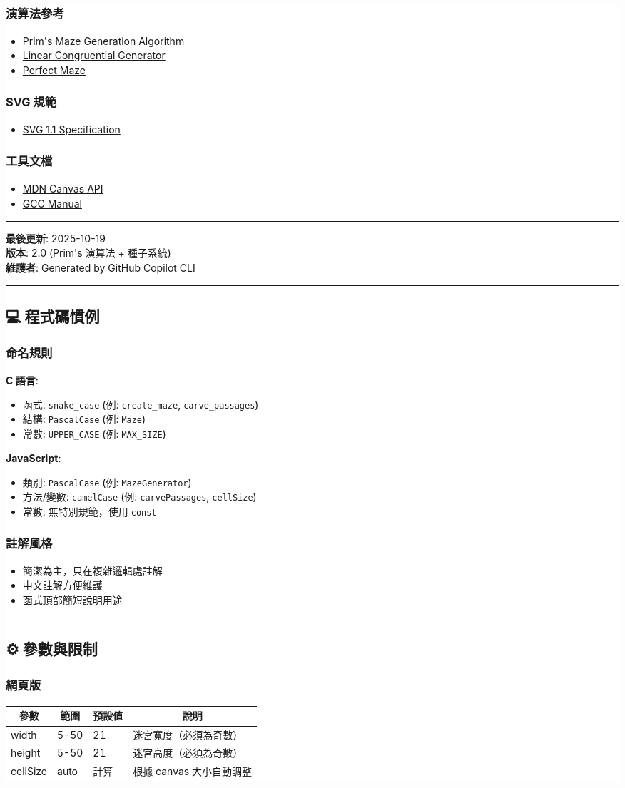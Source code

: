 ### 演算法參考
- [Prim's Maze Generation Algorithm](https://en.wikipedia.org/wiki/Maze_generation_algorithm#Randomized_Prim's_algorithm)
- [Linear Congruential Generator](https://en.wikipedia.org/wiki/Linear_congruential_generator)
- [Perfect Maze](https://en.wikipedia.org/wiki/Maze_generation_algorithm)

### SVG 規範
- [SVG 1.1 Specification](https://www.w3.org/TR/SVG11/)

### 工具文檔
- [MDN Canvas API](https://developer.mozilla.org/en-US/docs/Web/API/Canvas_API)
- [GCC Manual](https://gcc.gnu.org/onlinedocs/)

---

**最後更新**: 2025-10-19  
**版本**: 2.0 (Prim's 演算法 + 種子系統)  
**維護者**: Generated by GitHub Copilot CLI

---

## 💻 程式碼慣例

### 命名規則

**C 語言**:
- 函式: `snake_case` (例: `create_maze`, `carve_passages`)
- 結構: `PascalCase` (例: `Maze`)
- 常數: `UPPER_CASE` (例: `MAX_SIZE`)

**JavaScript**:
- 類別: `PascalCase` (例: `MazeGenerator`)
- 方法/變數: `camelCase` (例: `carvePassages`, `cellSize`)
- 常數: 無特別規範，使用 `const`

### 註解風格

- 簡潔為主，只在複雜邏輯處註解
- 中文註解方便維護
- 函式頂部簡短說明用途

---

## ⚙️ 參數與限制

### 網頁版

| 參數 | 範圍 | 預設值 | 說明 |
|------|------|--------|------|
| width | 5-50 | 21 | 迷宮寬度（必須為奇數） |
| height | 5-50 | 21 | 迷宮高度（必須為奇數） |
| cellSize | auto | 計算 | 根據 canvas 大小自動調整 |
